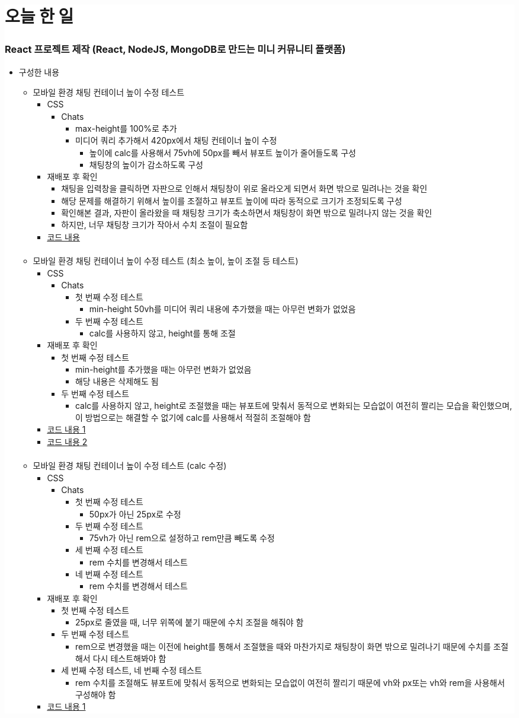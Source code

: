 # 오늘 한 일

### React 프로젝트 제작 (React, NodeJS, MongoDB로 만드는 미니 커뮤니티 플랫폼)

- 구성한 내용

  - 모바일 환경 채팅 컨테이너 높이 수정 테스트
    - CSS
      - Chats
        - max-height를 100%로 추가
        - 미디어 쿼리 추가해서 420px에서 채팅 컨테이너 높이 수정
          - 높이에 calc를 사용해서 75vh에 50px를 빼서 뷰포트 높이가 줄어들도록 구성
          - 채팅창의 높이가 감소하도록 구성
    - 재배포 후 확인
      - 채팅을 입력창을 클릭하면 자판으로 인해서 채팅창이 위로 올라오게 되면서 화면 밖으로 밀려나는 것을 확인
      - 해당 문제를 해결하기 위해서 높이를 조절하고 뷰포트 높이에 따라 동적으로 크기가 조정되도록 구성
      - 확인해본 결과, 자판이 올라왔을 때 채팅창 크기가 축소하면서 채팅창이 화면 밖으로 밀려나지 않는 것을 확인
      - 하지만, 너무 채팅창 크기가 작아서 수치 조절이 필요함
    - [코드 내용](https://github.com/jeongsangtae/mini-community-platform/commit/0562db3770cd1e34e4caee43f58bc66f8029419b)

  <br />

  - 모바일 환경 채팅 컨테이너 높이 수정 테스트 (최소 높이, 높이 조절 등 테스트)
    - CSS
      - Chats
        - 첫 번째 수정 테스트
          - min-height 50vh를 미디어 쿼리 내용에 추가했을 때는 아무런 변화가 없었음
        - 두 번째 수정 테스트
          - calc를 사용하지 않고, height를 통해 조절
    - 재배포 후 확인
      - 첫 번째 수정 테스트
        - min-height를 추가했을 때는 아무런 변화가 없었음
        - 해당 내용은 삭제해도 됨
      - 두 번째 수정 테스트
        - calc를 사용하지 않고, height로 조절했을 때는 뷰포트에 맞춰서 동적으로 변화되는 모습없이 여전히 짤리는 모습을 확인했으며, 이 방법으로는 해결할 수 없기에 calc를 사용해서 적절히 조절해야 함
    - [코드 내용 1](https://github.com/jeongsangtae/mini-community-platform/commit/301dff43ce7dfe2fe4b85fa63e3ffc378cf7349d)
    - [코드 내용 2](https://github.com/jeongsangtae/mini-community-platform/commit/af7068c86f2272db904a012939dfb4585292550f)

  <br />

  - 모바일 환경 채팅 컨테이너 높이 수정 테스트 (calc 수정)
    - CSS
      - Chats
        - 첫 번째 수정 테스트
          - 50px가 아닌 25px로 수정
        - 두 번째 수정 테스트
          - 75vh가 아닌 rem으로 설정하고 rem만큼 빼도록 수정
        - 세 번째 수정 테스트
          - rem 수치를 변경해서 테스트
        - 네 번째 수정 테스트
          - rem 수치를 변경해서 테스트
    - 재배포 후 확인
      - 첫 번째 수정 테스트
        - 25px로 줄였을 때, 너무 위쪽에 붙기 때문에 수치 조절을 해줘야 함
      - 두 번째 수정 테스트
        - rem으로 변경했을 때는 이전에 height를 통해서 조절했을 때와 마찬가지로 채팅창이 화면 밖으로 밀려나기 때문에 수치를 조절해서 다시 테스트해봐야 함
      - 세 번째 수정 테스트, 네 번째 수정 테스트
        - rem 수치를 조절해도 뷰포트에 맞춰서 동적으로 변화되는 모습없이 여전히 짤리기 때문에 vh와 px또는 vh와 rem을 사용해서 구성해야 함
    - [코드 내용 1](https://github.com/jeongsangtae/mini-community-platform/commit/ba41f7aa3edabc187d0662716f9902cfad781344)